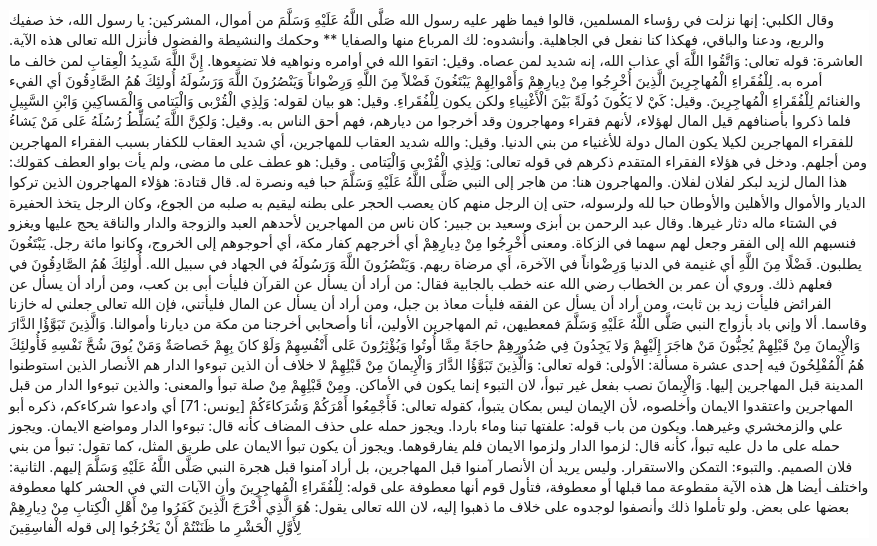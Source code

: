 وقال الكلبي: إنها نزلت في رؤساء المسلمين، قالوا فيما ظهر عليه رسول الله صَلَّى اللَّهُ عَلَيْهِ وَسَلَّمَ من أموال، المشركين: يا رسول الله، خذ صفيك والربع، ودعنا والباقي، فهكذا كنا نفعل في الجاهلية. وأنشدوه:
لك المرباع منها والصفايا ** وحكمك والنشيطة والفضول
فأنزل الله تعالى هذه الآية.
العاشرة: قوله تعالى:
وَاتَّقُوا اللَّهَ
أي عذاب الله، إنه شديد لمن عصاه.
وقيل: اتقوا الله في أوامره ونواهيه فلا تضيعوها.
إِنَّ اللَّهَ شَدِيدُ الْعِقابِ
لمن خالف ما أمره به.
لِلْفُقَراءِ الْمُهاجِرِينَ الَّذِينَ أُخْرِجُوا مِنْ دِيارِهِمْ وَأَمْوالِهِمْ يَبْتَغُونَ فَضْلاً مِنَ اللَّهِ وَرِضْواناً وَيَنْصُرُونَ اللَّهَ وَرَسُولَهُ أُولئِكَ هُمُ الصَّادِقُونَ
أي الفيء والغنائم لِلْفُقَراءِ الْمُهاجِرِينَ.
وقيل: كَيْ لا يَكُونَ دُولَةً بَيْنَ الْأَغْنِياءِ ولكن يكون لِلْفُقَراءِ.
وقيل: هو بيان لقوله: وَلِذِي الْقُرْبى وَالْيَتامى وَالْمَساكِينِ وَابْنِ السَّبِيلِ فلما ذكروا بأصنافهم قيل المال لهؤلاء، لأنهم فقراء ومهاجرون وقد أخرجوا من ديارهم، فهم أحق الناس به.
وقيل: وَلكِنَّ اللَّهَ يُسَلِّطُ رُسُلَهُ عَلى مَنْ يَشاءُ للفقراء المهاجرين لكيلا يكون المال دولة للأغنياء من بني الدنيا.
وقيل: والله شديد العقاب للمهاجرين، أي شديد العقاب للكفار بسبب الفقراء المهاجرين ومن أجلهم. ودخل في هؤلاء الفقراء المتقدم ذكرهم في قوله تعالى:
وَلِذِي الْقُرْبى وَالْيَتامى
.
وقيل: هو عطف على ما مضى، ولم يأت بواو العطف كقولك: هذا المال لزيد لبكر لفلان لفلان. والمهاجرون هنا: من هاجر إلى النبي صَلَّى اللَّهُ عَلَيْهِ وَسَلَّمَ حبا فيه ونصرة له. قال قتادة: هؤلاء المهاجرون الذين تركوا الديار والأموال والأهلين والأوطان حبا لله ولرسوله، حتى إن الرجل منهم كان يعصب الحجر على بطنه ليقيم به صلبه من الجوع، وكان الرجل يتخذ الحفيرة في الشتاء ماله دثار غيرها.
وقال عبد الرحمن بن أبزى وسعيد بن جبير: كان ناس من المهاجرين لأحدهم العبد والزوجة والدار والناقة يحج عليها ويغزو فنسبهم الله إلى الفقر وجعل لهم سهما في الزكاة. ومعنى أُخْرِجُوا مِنْ دِيارِهِمْ أي أخرجهم كفار مكة، أي أحوجوهم إلى الخروج، وكانوا مائة رجل.
يَبْتَغُونَ
يطلبون.
فَضْلًا مِنَ اللَّهِ
أي غنيمة في الدنيا
وَرِضْواناً
في الآخرة، أي مرضاة ربهم.
وَيَنْصُرُونَ اللَّهَ وَرَسُولَهُ
في الجهاد في سبيل الله.
أُولئِكَ هُمُ الصَّادِقُونَ
في فعلهم ذلك. وروي أن عمر بن الخطاب رضي الله عنه خطب بالجابية فقال: من أراد أن يسأل عن القرآن فليأت أبى بن كعب، ومن أراد أن يسأل عن الفرائض فليأت زيد بن ثابت، ومن أراد أن يسأل عن الفقه فليأت معاذ بن جبل، ومن أراد أن يسأل عن المال فليأتني، فإن الله تعالى جعلني له خازنا وقاسما. ألا وإني باد بأزواج النبي صَلَّى اللَّهُ عَلَيْهِ وَسَلَّمَ فمعطيهن، ثم المهاجرين الأولين، أنا وأصحابي أخرجنا من مكة من ديارنا وأموالنا.
وَالَّذِينَ تَبَوَّؤُا الدَّارَ وَالْإِيمانَ مِنْ قَبْلِهِمْ يُحِبُّونَ مَنْ هاجَرَ إِلَيْهِمْ وَلا يَجِدُونَ فِي صُدُورِهِمْ حاجَةً مِمَّا أُوتُوا وَيُؤْثِرُونَ عَلى أَنْفُسِهِمْ وَلَوْ كانَ بِهِمْ خَصاصَةٌ وَمَنْ يُوقَ شُحَّ نَفْسِهِ فَأُولئِكَ هُمُ الْمُفْلِحُونَ
فيه إحدى عشرة مسألة: الأولى: قوله تعالى:
وَالَّذِينَ تَبَوَّؤُا الدَّارَ وَالْإِيمانَ مِنْ قَبْلِهِمْ
لا خلاف أن الذين تبوءوا الدار هم الأنصار الذين استوطنوا المدينة قبل المهاجرين إليها. وَالْإِيمانَ نصب بفعل غير تبوأ، لان التبوء إنما يكون في الأماكن. ومِنْ قَبْلِهِمْ مِنْ صلة تبوأ والمعنى: والذين تبوءوا الدار من قبل المهاجرين واعتقدوا الايمان وأخلصوه، لأن الإيمان ليس بمكان يتبوأ، كقوله تعالى:
فَأَجْمِعُوا أَمْرَكُمْ وَشُرَكاءَكُمْ
[يونس: 71] أي وادعوا شركاءكم، ذكره أبو علي والزمخشري وغيرهما. ويكون من باب قوله: علفتها تبنا وماء باردا. ويجوز حمله على حذف المضاف كأنه قال: تبوءوا الدار ومواضع الايمان. ويجوز حمله على ما دل عليه تبوأ، كأنه قال: لزموا الدار ولزموا الايمان فلم يفارقوهما. ويجوز أن يكون تبوأ الايمان على طريق المثل، كما تقول: تبوأ من بني فلان الصميم. والتبوء: التمكن والاستقرار. وليس يريد أن الأنصار آمنوا قبل المهاجرين، بل أراد آمنوا قبل هجرة النبي صَلَّى اللَّهُ عَلَيْهِ وَسَلَّمَ إليهم.
الثانية: واختلف أيضا هل هذه الآية مقطوعة مما قبلها أو معطوفة، فتأول قوم أنها معطوفة على قوله: لِلْفُقَراءِ الْمُهاجِرِينَ وأن الآيات التي في الحشر كلها معطوفة بعضها على بعض. ولو تأملوا ذلك وأنصفوا لوجدوه على خلاف ما ذهبوا إليه، لان الله تعالى يقول:
هُوَ الَّذِي أَخْرَجَ الَّذِينَ كَفَرُوا مِنْ أَهْلِ الْكِتابِ مِنْ دِيارِهِمْ لِأَوَّلِ الْحَشْرِ ما ظَنَنْتُمْ أَنْ يَخْرُجُوا إلى قوله الْفاسِقِينَ